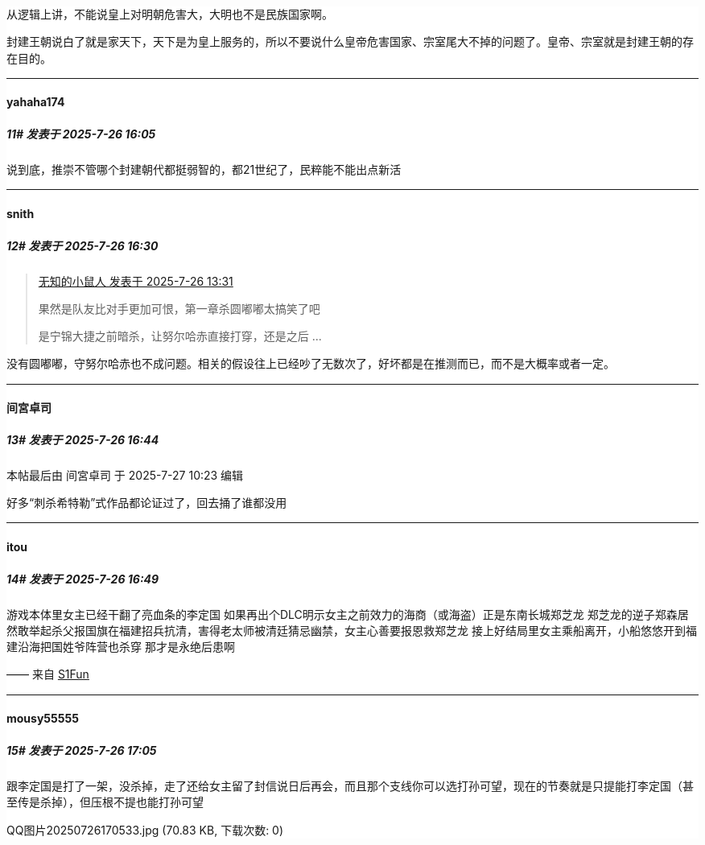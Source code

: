 从逻辑上讲，不能说皇上对明朝危害大，大明也不是民族国家啊。

封建王朝说白了就是家天下，天下是为皇上服务的，所以不要说什么皇帝危害国家、宗室尾大不掉的问题了。皇帝、宗室就是封建王朝的存在目的。

*****

####  yahaha174  
##### 11#       发表于 2025-7-26 16:05

说到底，推崇不管哪个封建朝代都挺弱智的，都21世纪了，民粹能不能出点新活

*****

####  snith  
##### 12#       发表于 2025-7-26 16:30

<blockquote><a href="httphttps://stage1st.com/2b/forum.php?mod=redirect&amp;goto=findpost&amp;pid=68161887&amp;ptid=2257469" target="_blank">无知的小鼠人 发表于 2025-7-26 13:31</a>

果然是队友比对手更加可恨，第一章杀圆嘟嘟太搞笑了吧

是宁锦大捷之前暗杀，让努尔哈赤直接打穿，还是之后 ...</blockquote>
没有圆嘟嘟，守努尔哈赤也不成问题。相关的假设往上已经吵了无数次了，好坏都是在推测而已，而不是大概率或者一定。

*****

####  间宮卓司  
##### 13#       发表于 2025-7-26 16:44

 本帖最后由 间宮卓司 于 2025-7-27 10:23 编辑 

好多“刺杀希特勒”式作品都论证过了，回去捅了谁都没用

*****

####  itou  
##### 14#       发表于 2025-7-26 16:49

游戏本体里女主已经干翻了亮血条的李定国
如果再出个DLC明示女主之前效力的海商（或海盗）正是东南长城郑芝龙
郑芝龙的逆子郑森居然敢举起杀父报国旗在福建招兵抗清，害得老太师被清廷猜忌幽禁，女主心善要报恩救郑芝龙
接上好结局里女主乘船离开，小船悠悠开到福建沿海把国姓爷阵营也杀穿
那才是永绝后患啊

—— 来自 [S1Fun](https://s1fun.koalcat.com)

*****

####  mousy55555  
##### 15#       发表于 2025-7-26 17:05

跟李定国是打了一架，没杀掉，走了还给女主留了封信说日后再会，而且那个支线你可以选打孙可望，现在的节奏就是只提能打李定国（甚至传是杀掉），但压根不提也能打孙可望

QQ图片20250726170533.jpg
(70.83 KB, 下载次数: 0)
